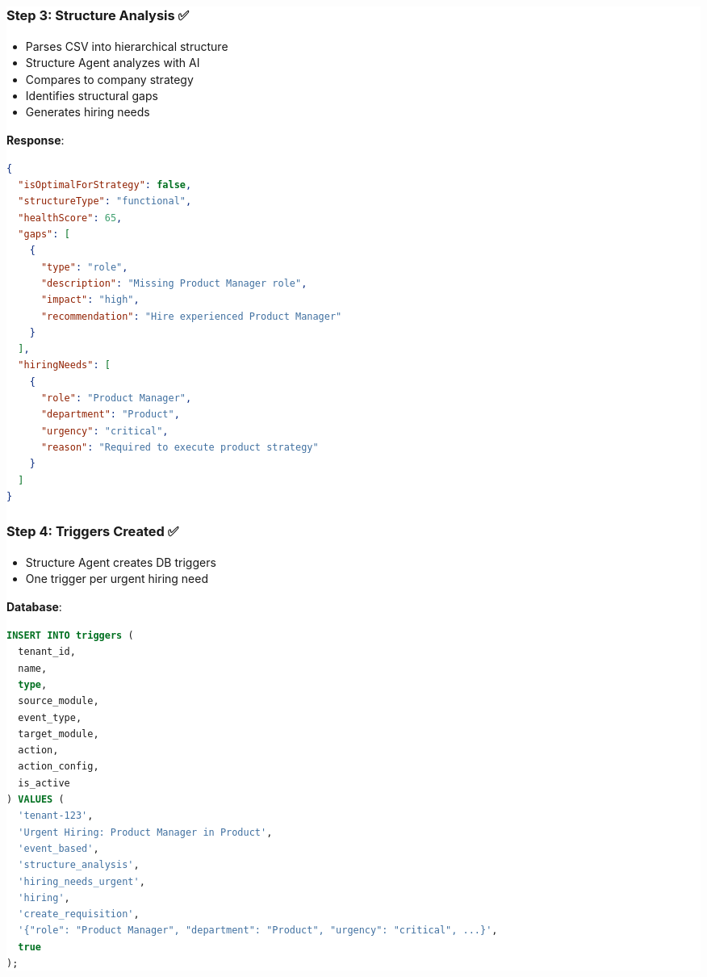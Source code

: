 ### Step 3: Structure Analysis ✅
- Parses CSV into hierarchical structure
- Structure Agent analyzes with AI
- Compares to company strategy
- Identifies structural gaps
- Generates hiring needs

**Response**:
```json
{
  "isOptimalForStrategy": false,
  "structureType": "functional",
  "healthScore": 65,
  "gaps": [
    {
      "type": "role",
      "description": "Missing Product Manager role",
      "impact": "high",
      "recommendation": "Hire experienced Product Manager"
    }
  ],
  "hiringNeeds": [
    {
      "role": "Product Manager",
      "department": "Product",
      "urgency": "critical",
      "reason": "Required to execute product strategy"
    }
  ]
}
```

### Step 4: Triggers Created ✅
- Structure Agent creates DB triggers
- One trigger per urgent hiring need

**Database**:
```sql
INSERT INTO triggers (
  tenant_id,
  name,
  type,
  source_module,
  event_type,
  target_module,
  action,
  action_config,
  is_active
) VALUES (
  'tenant-123',
  'Urgent Hiring: Product Manager in Product',
  'event_based',
  'structure_analysis',
  'hiring_needs_urgent',
  'hiring',
  'create_requisition',
  '{"role": "Product Manager", "department": "Product", "urgency": "critical", ...}',
  true
);
```
